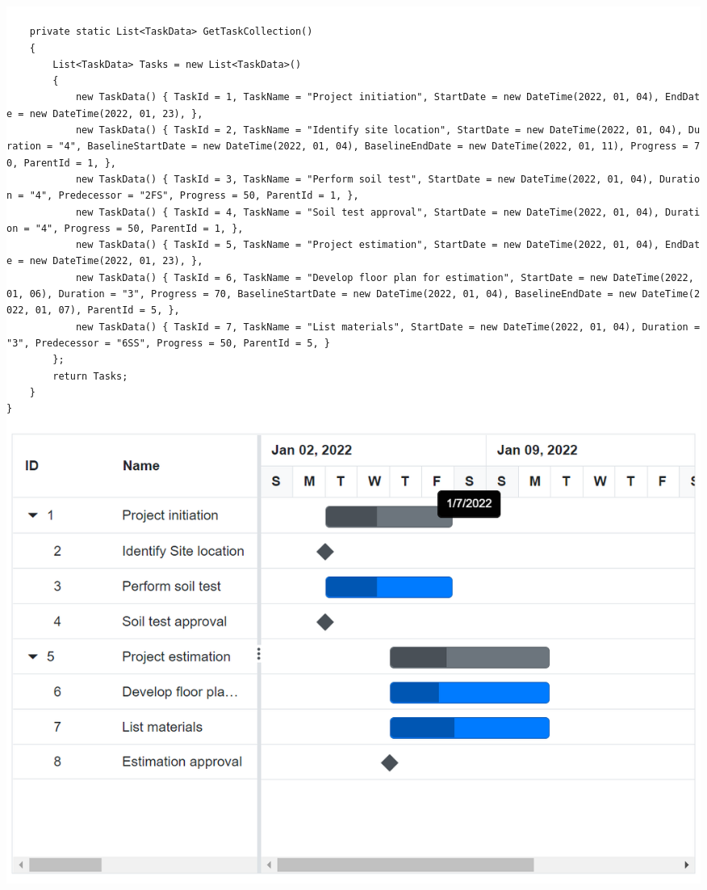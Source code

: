 ```cshtml

    private static List<TaskData> GetTaskCollection()
    {
        List<TaskData> Tasks = new List<TaskData>() 
        {
            new TaskData() { TaskId = 1, TaskName = "Project initiation", StartDate = new DateTime(2022, 01, 04), EndDate = new DateTime(2022, 01, 23), },
            new TaskData() { TaskId = 2, TaskName = "Identify site location", StartDate = new DateTime(2022, 01, 04), Duration = "4", BaselineStartDate = new DateTime(2022, 01, 04), BaselineEndDate = new DateTime(2022, 01, 11), Progress = 70, ParentId = 1, },
            new TaskData() { TaskId = 3, TaskName = "Perform soil test", StartDate = new DateTime(2022, 01, 04), Duration = "4", Predecessor = "2FS", Progress = 50, ParentId = 1, },
            new TaskData() { TaskId = 4, TaskName = "Soil test approval", StartDate = new DateTime(2022, 01, 04), Duration = "4", Progress = 50, ParentId = 1, },
            new TaskData() { TaskId = 5, TaskName = "Project estimation", StartDate = new DateTime(2022, 01, 04), EndDate = new DateTime(2022, 01, 23), },
            new TaskData() { TaskId = 6, TaskName = "Develop floor plan for estimation", StartDate = new DateTime(2022, 01, 06), Duration = "3", Progress = 70, BaselineStartDate = new DateTime(2022, 01, 04), BaselineEndDate = new DateTime(2022, 01, 07), ParentId = 5, },
            new TaskData() { TaskId = 7, TaskName = "List materials", StartDate = new DateTime(2022, 01, 04), Duration = "3", Predecessor = "6SS", Progress = 50, ParentId = 5, }
        };
        return Tasks;
    }
}
```

![Blazor Gantt Chart displays Timeline Cell Tooltip](images/blazor-gantt-chart-timeline-cell-tooltip.png)
